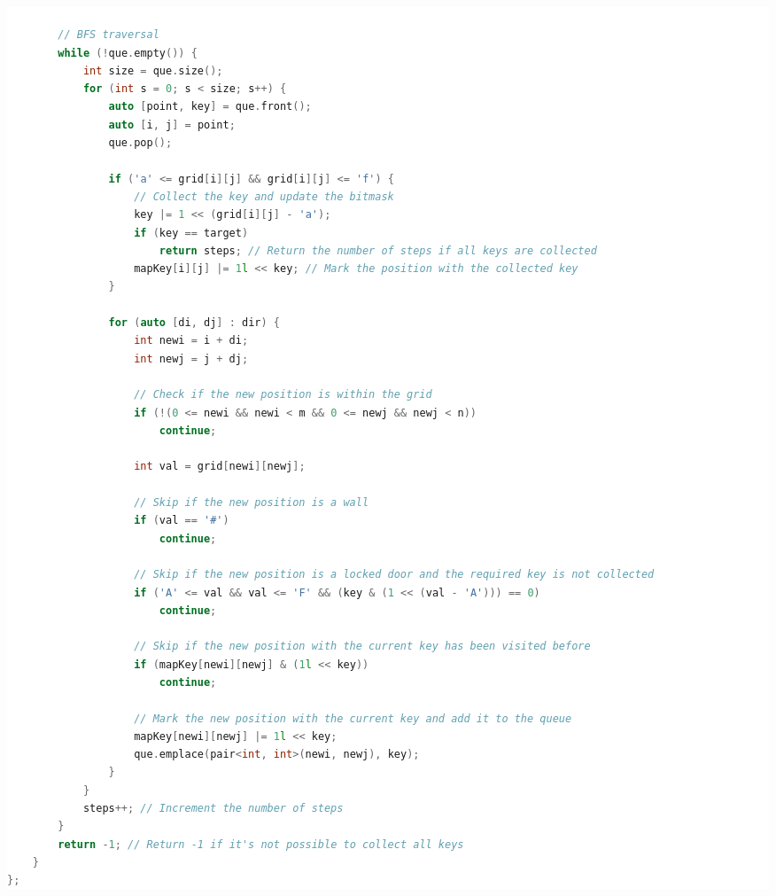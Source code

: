 ```cpp

        // BFS traversal
        while (!que.empty()) {
            int size = que.size();
            for (int s = 0; s < size; s++) {
                auto [point, key] = que.front();
                auto [i, j] = point;
                que.pop();

                if ('a' <= grid[i][j] && grid[i][j] <= 'f') {
                    // Collect the key and update the bitmask
                    key |= 1 << (grid[i][j] - 'a');
                    if (key == target)
                        return steps; // Return the number of steps if all keys are collected
                    mapKey[i][j] |= 1l << key; // Mark the position with the collected key
                }

                for (auto [di, dj] : dir) {
                    int newi = i + di;
                    int newj = j + dj;

                    // Check if the new position is within the grid
                    if (!(0 <= newi && newi < m && 0 <= newj && newj < n))
                        continue;

                    int val = grid[newi][newj];
                    
                    // Skip if the new position is a wall
                    if (val == '#')
                        continue;

                    // Skip if the new position is a locked door and the required key is not collected
                    if ('A' <= val && val <= 'F' && (key & (1 << (val - 'A'))) == 0)
                        continue;

                    // Skip if the new position with the current key has been visited before
                    if (mapKey[newi][newj] & (1l << key))
                        continue;

                    // Mark the new position with the current key and add it to the queue
                    mapKey[newi][newj] |= 1l << key;
                    que.emplace(pair<int, int>(newi, newj), key);
                }
            }
            steps++; // Increment the number of steps
        }
        return -1; // Return -1 if it's not possible to collect all keys
    }
};
```
    